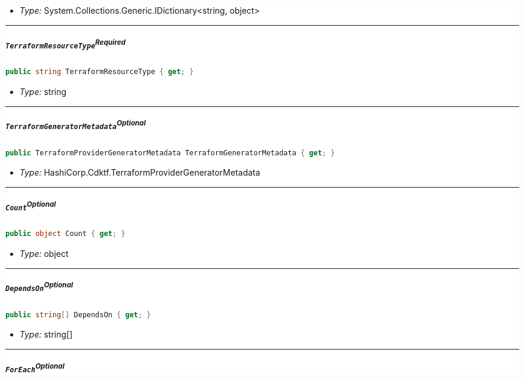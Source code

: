 - *Type:* System.Collections.Generic.IDictionary<string, object>

---

##### `TerraformResourceType`<sup>Required</sup> <a name="TerraformResourceType" id="@cdktf/provider-datadog.dataDatadogSecurityMonitoringFilters.DataDatadogSecurityMonitoringFilters.property.terraformResourceType"></a>

```csharp
public string TerraformResourceType { get; }
```

- *Type:* string

---

##### `TerraformGeneratorMetadata`<sup>Optional</sup> <a name="TerraformGeneratorMetadata" id="@cdktf/provider-datadog.dataDatadogSecurityMonitoringFilters.DataDatadogSecurityMonitoringFilters.property.terraformGeneratorMetadata"></a>

```csharp
public TerraformProviderGeneratorMetadata TerraformGeneratorMetadata { get; }
```

- *Type:* HashiCorp.Cdktf.TerraformProviderGeneratorMetadata

---

##### `Count`<sup>Optional</sup> <a name="Count" id="@cdktf/provider-datadog.dataDatadogSecurityMonitoringFilters.DataDatadogSecurityMonitoringFilters.property.count"></a>

```csharp
public object Count { get; }
```

- *Type:* object

---

##### `DependsOn`<sup>Optional</sup> <a name="DependsOn" id="@cdktf/provider-datadog.dataDatadogSecurityMonitoringFilters.DataDatadogSecurityMonitoringFilters.property.dependsOn"></a>

```csharp
public string[] DependsOn { get; }
```

- *Type:* string[]

---

##### `ForEach`<sup>Optional</sup> <a name="ForEach" id="@cdktf/provider-datadog.dataDatadogSecurityMonitoringFilters.DataDatadogSecurityMonitoringFilters.property.forEach"></a>
